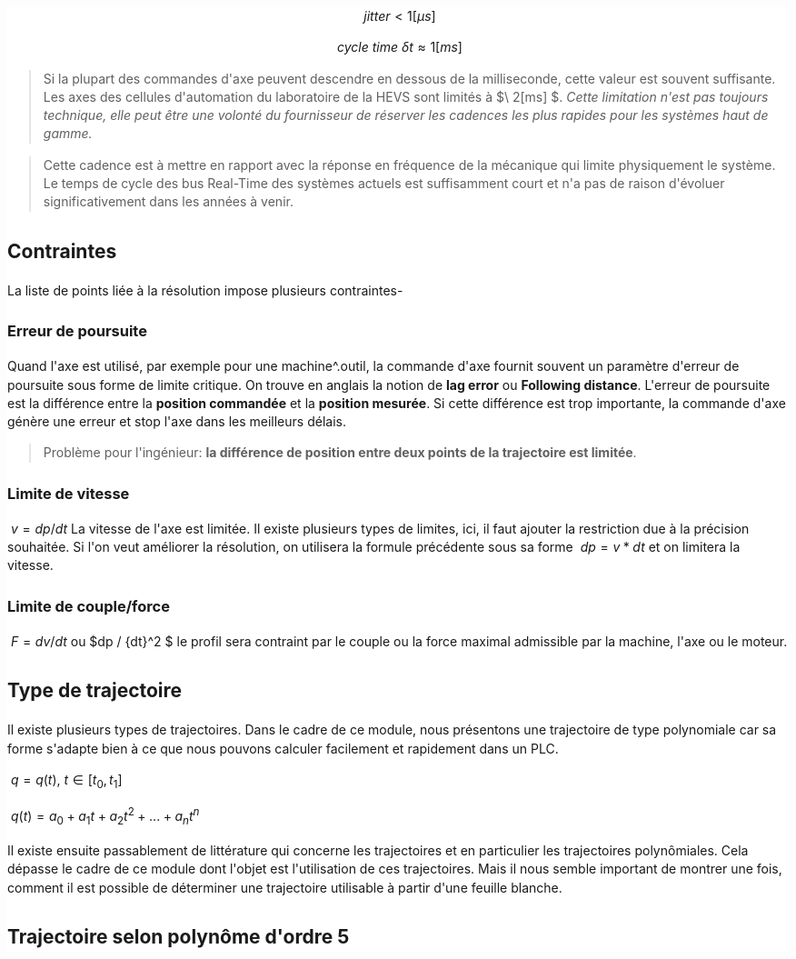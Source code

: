 $$\ jitter < 1[\mu s]$$

$$\ cycle \: time \: \delta t  \approx 1 [ms]$$

> Si la plupart des commandes d'axe peuvent descendre en dessous de la milliseconde, cette valeur est souvent suffisante. Les axes des cellules d'automation du laboratoire de la HEVS sont limités à $\ 2[ms] $. *Cette limitation n'est pas toujours technique, elle peut être une volonté du fournisseur de réserver les cadences les plus rapides pour les systèmes haut de gamme.*

> Cette cadence est à mettre en rapport avec la réponse en fréquence de la mécanique qui limite physiquement le système. Le temps de cycle des bus Real-Time des systèmes actuels est suffisamment court et n'a pas de raison d'évoluer significativement dans les années à venir.

## Contraintes
La liste de points liée à la résolution impose plusieurs contraintes-

### Erreur de poursuite
Quand l'axe est utilisé, par exemple pour une machine^.outil, la commande d'axe fournit souvent un paramètre d'erreur de poursuite sous forme de limite critique. On trouve en anglais la notion de **lag error** ou **Following distance**.
L'erreur de poursuite est la différence entre la **position commandée** et la **position mesurée**. Si cette différence est trop importante, la commande d'axe génère une erreur et stop l'axe dans les meilleurs délais.

> Problème pour l'ingénieur: **la différence de position entre deux points de la trajectoire est limitée**.

### Limite de vitesse
$\ v = dp/dt$ La vitesse de l'axe est limitée. Il existe plusieurs types de limites, ici, il faut ajouter la restriction due à la précision souhaitée. Si l'on veut améliorer la résolution, on utilisera la formule précédente sous sa forme $\ dp = v * dt$ et on limitera la vitesse.

### Limite de couple/force
$\ F = dv/dt$ ou $dp / {dt}^2 $ le profil sera contraint par le couple ou la force maximal admissible par la machine, l'axe ou le moteur.

## Type de trajectoire
Il existe plusieurs types de trajectoires. Dans le cadre de ce module, nous présentons une trajectoire de type polynomiale car sa forme s'adapte bien à ce que nous pouvons calculer facilement et rapidement dans un PLC.

$\ q = q(t)$, $t \in [t_0, t_1]$

$\ q(t) = a_0 + a_1t + a_2t^2+...+a_nt^n$

Il existe ensuite passablement de littérature qui concerne les trajectoires et en particulier les trajectoires polynômiales. Cela dépasse le cadre de ce module dont l'objet est l'utilisation de ces trajectoires. Mais il nous semble important de montrer une fois, comment il est possible de déterminer une trajectoire utilisable à partir d'une feuille blanche.

## Trajectoire selon polynôme d'ordre 5

